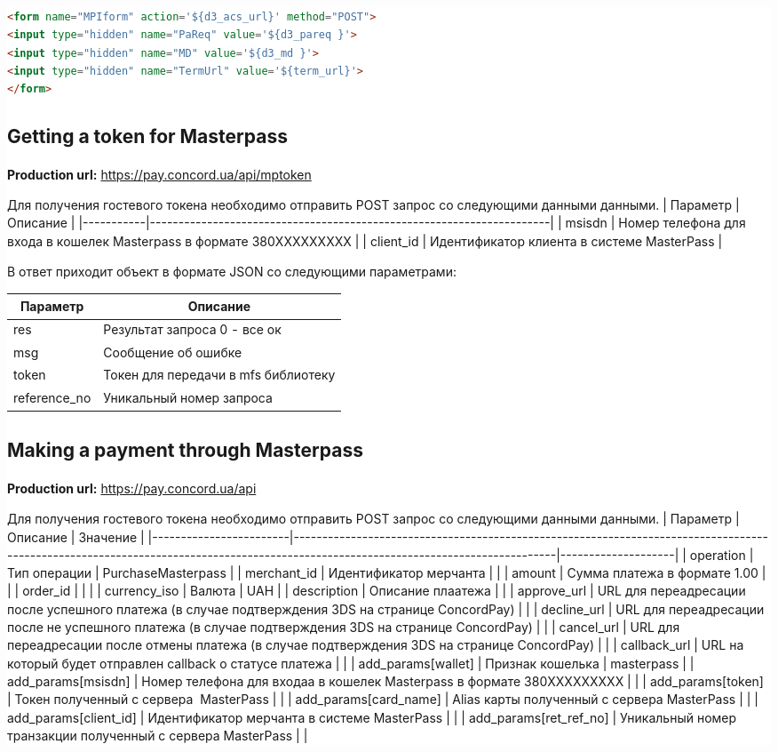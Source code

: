 ``` html
<form name="MPIform" action='${d3_acs_url}' method="POST">
<input type="hidden" name="PaReq" value='${d3_pareq }'>
<input type="hidden" name="MD" value='${d3_md }'>
<input type="hidden" name="TermUrl" value='${term_url}'>
</form>
```

## Getting a token for Masterpass
**Production url:**  https://pay.concord.ua/api/mptoken

Для получения гостевого токена необходимо отправить  POST запрос со следующими данными данными.
| Параметр  | Описание                                                             |
|-----------|----------------------------------------------------------------------|
| msisdn    | Номер телефона для входа в кошелек Masterpass в формате 380XXXXXXXXX |
| client_id | Идентификатор клиента в системе MasterPass                           |


В ответ приходит объект в формате JSON со следующими параметрами:

| Параметр     | Описание                            |
|--------------|-------------------------------------|
| res          | Результат запроса 0 - все ок        |
| msg          | Сообщение об ошибке                 |
| token        | Токен для передачи в mfs библиотеку |
| reference_no | Уникальный номер запроса            |

## Making a payment through Masterpass
**Production url:**  https://pay.concord.ua/api

Для получения гостевого токена необходимо отправить  POST запрос со следующими данными данными.
| Параметр               | Описание                                                                                                                                                                          | Значение           |
|------------------------|-----------------------------------------------------------------------------------------------------------------------------------------------------------------------------------|--------------------|
| operation              | Тип операции                                                                                                                                                                      | PurchaseMasterpass |
| merchant_id            | Идентификатор мерчанта                                                                                                                                                            |                    |
| amount                 | Сумма платежа в формате 1.00                                                                                                                                                      |                    |
| order_id               |                                                                                                                                                                                   |                    |
| currency_iso           | Валюта                                                                                                                                                                            | UAH                |
| description            | Описание плаатежа                                                                                                                                                                 |                    |
| approve_url            | URL для переадресации после успешного платежа (в случае подтверждения 3DS на странице ConcordPay)                                                                                 |                    |
| decline_url            | URL для переадресации после не успешного платежа (в случае подтверждения 3DS на странице ConcordPay)                                                                              |                    |
| cancel_url             | URL для переадресации после отмены платежа (в случае подтверждения 3DS на странице ConcordPay)                                                                                    |                    |
| callback_url           | URL на который будет отправлен callback о статусе платежа                                                                                                                         |                    |
| add_params[wallet]     | Признак кошелька                                                                                                                                                                  | masterpass         |
| add_params[msisdn]     | Номер телефона для входаа в кошелек Masterpass в формате 380XXXXXXXXX                                                                                                             |                    |
| add_params[token]      | Токен полученный с сервера  MasterPass                                                                                                                                            |                    |
| add_params[card_name]  | Alias карты полученный с сервера MasterPass                                                                                                                                       |                    |
| add_params[client_id]  | Идентификатор мерчанта в системе MasterPass                                                                                                                                       |                    |
| add_params[ret_ref_no] | Уникальный номер транзакции полученный с сервера MasterPass                                                                                                                       |                    |